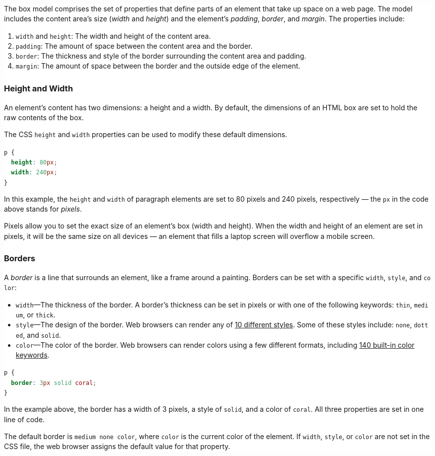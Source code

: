 
The box model comprises the set of properties that define parts of an element that take up space on a web page. The model includes the content area’s size (*width* and *height*) and the element’s *padding*, *border*, and *margin*. The properties include:

1. `width` and `height`: The width and height of the content area.
2. `padding`: The amount of space between the content area and the border.
3. `border`: The thickness and style of the border surrounding the content area and padding.
4. `margin`: The amount of space between the border and the outside edge of the element.

### Height and Width

An element’s content has two dimensions: a height and a width. By default, the dimensions of an HTML box are set to hold the raw contents of the box.

The CSS `height` and `width` properties can be used to modify these default dimensions.

```css
p {
  height: 80px;
  width: 240px;
}
```

In this example, the `height` and `width` of paragraph elements are set to 80 pixels and 240 pixels, respectively — the `px` in the code above stands for *pixels*.

Pixels allow you to set the exact size of an element’s box (width and height). When the width and height of an element are set in pixels, it will be the same size on all devices — an element that fills a laptop screen will overflow a mobile screen.

### Borders

A *border* is a line that surrounds an element, like a frame around a painting. Borders can be set with a specific `width`, `style`, and `color`:

- `width`—The thickness of the border. A border’s thickness can be set in pixels or with one of the following keywords: `thin`, `medium`, or `thick`.
- `style`—The design of the border. Web browsers can render any of [10 different styles](https://developer.mozilla.org/en-US/docs/Web/CSS/border-style#Values). Some of these styles include: `none`, `dotted`, and `solid`.
- `color`—The color of the border. Web browsers can render colors using a few different formats, including [140 built-in color keywords](https://developer.mozilla.org/en-US/docs/Web/CSS/color_value).

```css
p {
  border: 3px solid coral;
}
```

In the example above, the border has a width of 3 pixels, a style of `solid`, and a color of `coral`. All three properties are set in one line of code.

The default border is `medium none color`, where `color` is the current color of the element. If `width`, `style`, or `color` are not set in the CSS file, the web browser assigns the default value for that property.
